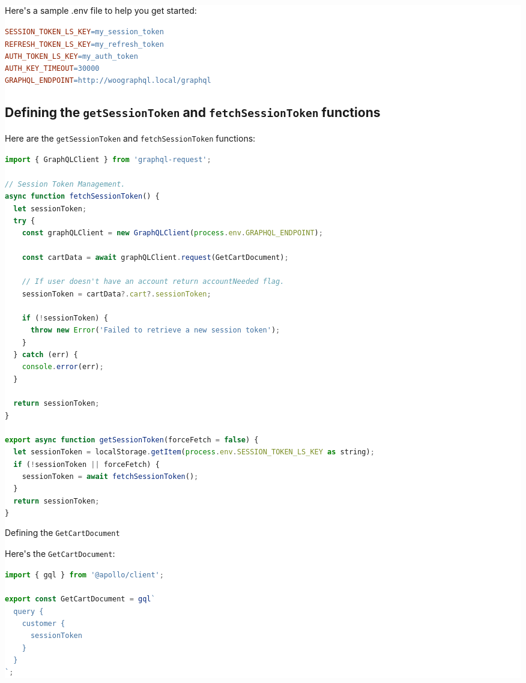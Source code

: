 Here's a sample .env file to help you get started:

```makefile
SESSION_TOKEN_LS_KEY=my_session_token
REFRESH_TOKEN_LS_KEY=my_refresh_token
AUTH_TOKEN_LS_KEY=my_auth_token
AUTH_KEY_TIMEOUT=30000
GRAPHQL_ENDPOINT=http://woographql.local/graphql
```

## Defining the `getSessionToken` and `fetchSessionToken` functions

Here are the `getSessionToken` and `fetchSessionToken` functions:

```javascript
import { GraphQLClient } from 'graphql-request';

// Session Token Management.
async function fetchSessionToken() {
  let sessionToken;
  try {
    const graphQLClient = new GraphQLClient(process.env.GRAPHQL_ENDPOINT);

    const cartData = await graphQLClient.request(GetCartDocument);

    // If user doesn't have an account return accountNeeded flag.
    sessionToken = cartData?.cart?.sessionToken;

    if (!sessionToken) {
      throw new Error('Failed to retrieve a new session token');
    }
  } catch (err) {
    console.error(err);
  }

  return sessionToken;
}

export async function getSessionToken(forceFetch = false) {
  let sessionToken = localStorage.getItem(process.env.SESSION_TOKEN_LS_KEY as string);
  if (!sessionToken || forceFetch) {
    sessionToken = await fetchSessionToken();
  }
  return sessionToken;
}
```

Defining the `GetCartDocument`

Here's the `GetCartDocument`:

```javascript
import { gql } from '@apollo/client';

export const GetCartDocument = gql`
  query {
    customer {
      sessionToken
    }
  }
`;

```
